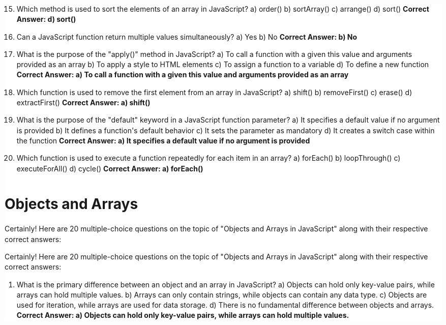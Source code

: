 15. Which method is used to sort the elements of an array in JavaScript?
    a) order()
    b) sortArray()
    c) arrange()
    d) sort()
    **Correct Answer: d) sort()**

16. Can a JavaScript function return multiple values simultaneously?
    a) Yes
    b) No
    **Correct Answer: b) No**

17. What is the purpose of the "apply()" method in JavaScript?
    a) To call a function with a given this value and arguments provided as an array
    b) To apply a style to HTML elements
    c) To assign a function to a variable
    d) To define a new function
    **Correct Answer: a) To call a function with a given this value and arguments provided as an array**

18. Which function is used to remove the first element from an array in JavaScript?
    a) shift()
    b) removeFirst()
    c) erase()
    d) extractFirst()
    **Correct Answer: a) shift()**

19. What is the purpose of the "default" keyword in a JavaScript function parameter?
    a) It specifies a default value if no argument is provided
    b) It defines a function's default behavior
    c) It sets the parameter as mandatory
    d) It creates a switch case within the function
    **Correct Answer: a) It specifies a default value if no argument is provided**

20. Which function is used to execute a function repeatedly for each item in an array?
    a) forEach()
    b) loopThrough()
    c) executeForAll()
    d) cycle()
    **Correct Answer: a) forEach()**



# Objects and Arrays 

Certainly! Here are 20 multiple-choice questions on the topic of "Objects and Arrays in JavaScript" along with their respective correct answers:

Certainly! Here are 20 multiple-choice questions on the topic of "Objects and Arrays in JavaScript" along with their respective correct answers:

1. What is the primary difference between an object and an array in JavaScript?
   a) Objects can hold only key-value pairs, while arrays can hold multiple values.
   b) Arrays can only contain strings, while objects can contain any data type.
   c) Objects are used for iteration, while arrays are used for data storage.
   d) There is no fundamental difference between objects and arrays.
   **Correct Answer: a) Objects can hold only key-value pairs, while arrays can hold multiple values.**
